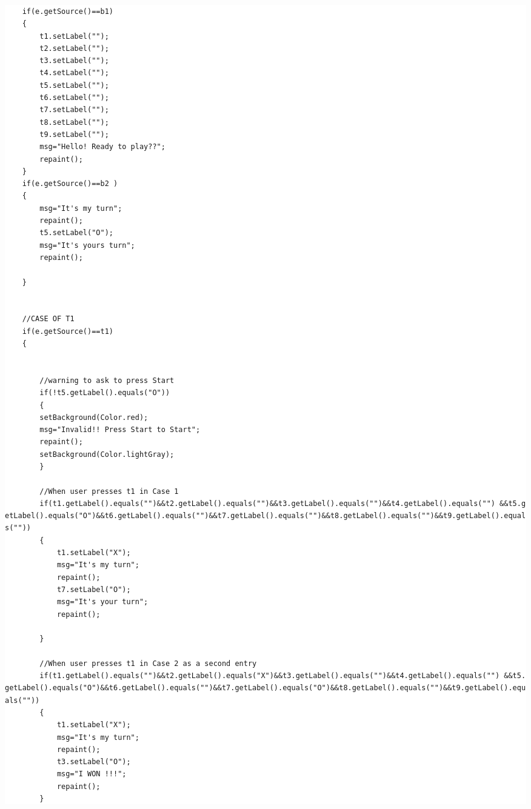 		
		if(e.getSource()==b1)
		{
			t1.setLabel("");
			t2.setLabel("");
			t3.setLabel("");
			t4.setLabel("");
			t5.setLabel("");
			t6.setLabel("");
			t7.setLabel("");
			t8.setLabel("");
			t9.setLabel("");
			msg="Hello! Ready to play??";
			repaint();
		}
		if(e.getSource()==b2 )
		{
			msg="It's my turn";
			repaint();
			t5.setLabel("O");
			msg="It's yours turn";
			repaint();
			
		}
		
		
		//CASE OF T1
		if(e.getSource()==t1)
		{


			//warning to ask to press Start
			if(!t5.getLabel().equals("O"))
			{
			setBackground(Color.red);
			msg="Invalid!! Press Start to Start";
			repaint();
			setBackground(Color.lightGray);
			}

			//When user presses t1 in Case 1
			if(t1.getLabel().equals("")&&t2.getLabel().equals("")&&t3.getLabel().equals("")&&t4.getLabel().equals("") &&t5.getLabel().equals("O")&&t6.getLabel().equals("")&&t7.getLabel().equals("")&&t8.getLabel().equals("")&&t9.getLabel().equals(""))
			{
				t1.setLabel("X");
				msg="It's my turn";
				repaint();
				t7.setLabel("O");
				msg="It's your turn";
				repaint();	
			
			}

			//When user presses t1 in Case 2 as a second entry
			if(t1.getLabel().equals("")&&t2.getLabel().equals("X")&&t3.getLabel().equals("")&&t4.getLabel().equals("") &&t5.getLabel().equals("O")&&t6.getLabel().equals("")&&t7.getLabel().equals("O")&&t8.getLabel().equals("")&&t9.getLabel().equals(""))
			{
				t1.setLabel("X");
				msg="It's my turn";
				repaint();
				t3.setLabel("O");
				msg="I WON !!!";
				repaint();	
			}
